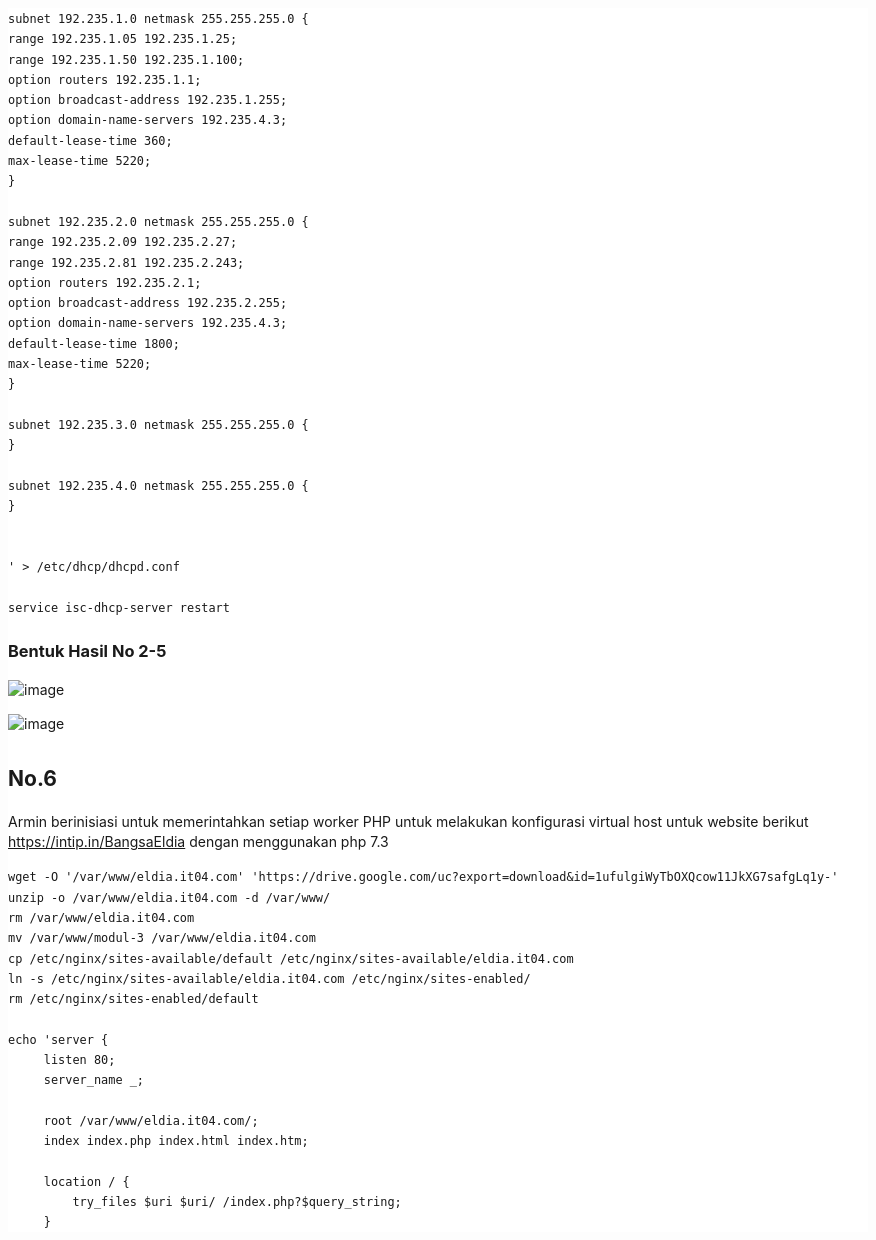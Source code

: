 ```
subnet 192.235.1.0 netmask 255.255.255.0 {
range 192.235.1.05 192.235.1.25;
range 192.235.1.50 192.235.1.100;
option routers 192.235.1.1;
option broadcast-address 192.235.1.255;
option domain-name-servers 192.235.4.3;
default-lease-time 360;
max-lease-time 5220;
}

subnet 192.235.2.0 netmask 255.255.255.0 {
range 192.235.2.09 192.235.2.27;
range 192.235.2.81 192.235.2.243;
option routers 192.235.2.1;
option broadcast-address 192.235.2.255;
option domain-name-servers 192.235.4.3;
default-lease-time 1800;
max-lease-time 5220;
}

subnet 192.235.3.0 netmask 255.255.255.0 {
}

subnet 192.235.4.0 netmask 255.255.255.0 {
}


' > /etc/dhcp/dhcpd.conf

service isc-dhcp-server restart
```

### Bentuk Hasil No 2-5

![image](https://github.com/user-attachments/assets/a72d38a1-e286-4dfc-9bba-f6f8ab5e60f5)

![image](https://github.com/user-attachments/assets/525c7dac-7b91-42ea-8295-f69c854017b1)


## No.6
Armin berinisiasi untuk memerintahkan setiap worker PHP untuk melakukan konfigurasi virtual host untuk website berikut https://intip.in/BangsaEldia dengan menggunakan php 7.3 
```
wget -O '/var/www/eldia.it04.com' 'https://drive.google.com/uc?export=download&id=1ufulgiWyTbOXQcow11JkXG7safgLq1y-'
unzip -o /var/www/eldia.it04.com -d /var/www/
rm /var/www/eldia.it04.com
mv /var/www/modul-3 /var/www/eldia.it04.com
cp /etc/nginx/sites-available/default /etc/nginx/sites-available/eldia.it04.com
ln -s /etc/nginx/sites-available/eldia.it04.com /etc/nginx/sites-enabled/
rm /etc/nginx/sites-enabled/default

echo 'server {
     listen 80;
     server_name _;

     root /var/www/eldia.it04.com/;
     index index.php index.html index.htm;

     location / {
         try_files $uri $uri/ /index.php?$query_string;
     }
```